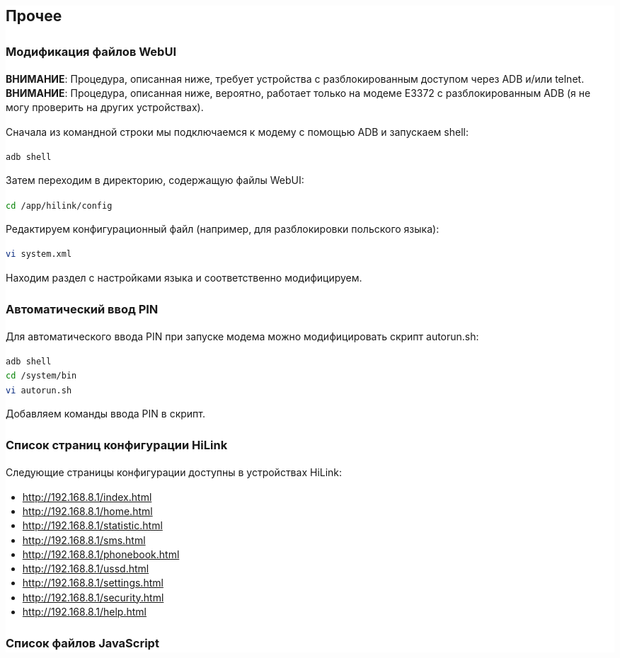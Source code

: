 
## Прочее

### Модификация файлов WebUI

**ВНИМАНИЕ**: Процедура, описанная ниже, требует устройства с разблокированным доступом через ADB и/или telnet.
**ВНИМАНИЕ**: Процедура, описанная ниже, вероятно, работает только на модеме E3372 с разблокированным ADB (я не могу проверить на других устройствах).

Сначала из командной строки мы подключаемся к модему с помощью ADB и запускаем shell:

```bash
adb shell
```

Затем переходим в директорию, содержащую файлы WebUI:

```bash
cd /app/hilink/config
```

Редактируем конфигурационный файл (например, для разблокировки польского языка):

```bash
vi system.xml
```

Находим раздел с настройками языка и соответственно модифицируем.

### Автоматический ввод PIN

Для автоматического ввода PIN при запуске модема можно модифицировать скрипт autorun.sh:

```bash
adb shell
cd /system/bin
vi autorun.sh
```

Добавляем команды ввода PIN в скрипт.

### Список страниц конфигурации HiLink

Следующие страницы конфигурации доступны в устройствах HiLink:

- http://192.168.8.1/index.html
- http://192.168.8.1/home.html
- http://192.168.8.1/statistic.html
- http://192.168.8.1/sms.html
- http://192.168.8.1/phonebook.html
- http://192.168.8.1/ussd.html
- http://192.168.8.1/settings.html
- http://192.168.8.1/security.html
- http://192.168.8.1/help.html

### Список файлов JavaScript
